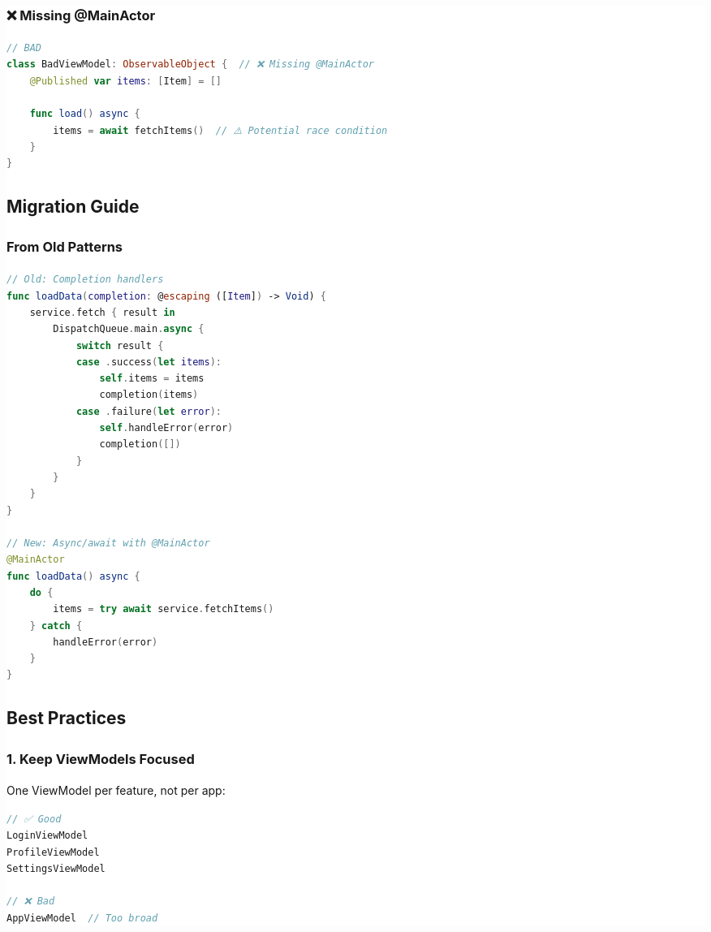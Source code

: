 ### ❌ Missing @MainActor

```swift
// BAD
class BadViewModel: ObservableObject {  // ❌ Missing @MainActor
    @Published var items: [Item] = []
    
    func load() async {
        items = await fetchItems()  // ⚠️ Potential race condition
    }
}
```

## Migration Guide

### From Old Patterns

```swift
// Old: Completion handlers
func loadData(completion: @escaping ([Item]) -> Void) {
    service.fetch { result in
        DispatchQueue.main.async {
            switch result {
            case .success(let items):
                self.items = items
                completion(items)
            case .failure(let error):
                self.handleError(error)
                completion([])
            }
        }
    }
}

// New: Async/await with @MainActor
@MainActor
func loadData() async {
    do {
        items = try await service.fetchItems()
    } catch {
        handleError(error)
    }
}
```

## Best Practices

### 1. Keep ViewModels Focused

One ViewModel per feature, not per app:
```swift
// ✅ Good
LoginViewModel
ProfileViewModel
SettingsViewModel

// ❌ Bad
AppViewModel  // Too broad
```
